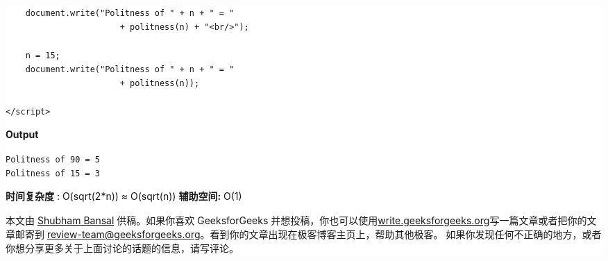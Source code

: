 ```
    document.write("Politness of " + n + " = "
                       + politness(n) + "<br/>");

    n = 15;
    document.write("Politness of " + n + " = "
                       + politness(n));

</script>
```

**Output**

```
Politness of 90 = 5
Politness of 15 = 3
```

**时间复杂度** : O(sqrt(2*n)) ≈ O(sqrt(n)) **辅助空间:** O(1)

本文由 [Shubham Bansal](https://www.facebook.com/banalshubham) 供稿。如果你喜欢 GeeksforGeeks 并想投稿，你也可以使用[write.geeksforgeeks.org](https://write.geeksforgeeks.org)写一篇文章或者把你的文章邮寄到 review-team@geeksforgeeks.org。看到你的文章出现在极客博客主页上，帮助其他极客。
如果你发现任何不正确的地方，或者你想分享更多关于上面讨论的话题的信息，请写评论。